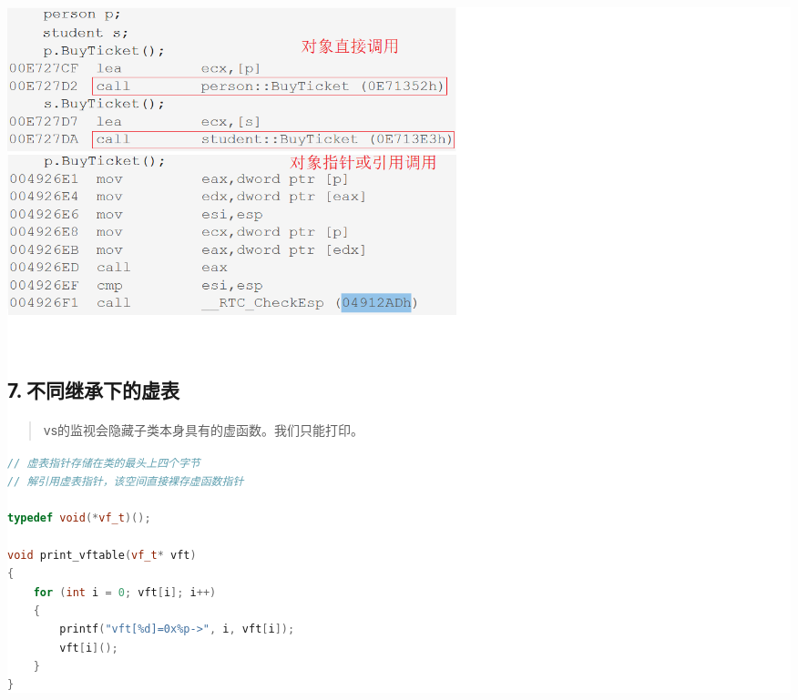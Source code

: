 <img src="./11-多态.assets/是否构成多态对虚函数的调用的区别示例图示.png" style="zoom: 60%;" />

&nbsp;

## 7. 不同继承下的虚表

> vs的监视会隐藏子类本身具有的虚函数。我们只能打印。

~~~cpp
// 虚表指针存储在类的最头上四个字节
// 解引用虚表指针，该空间直接裸存虚函数指针

typedef void(*vf_t)();

void print_vftable(vf_t* vft)
{
    for (int i = 0; vft[i]; i++)
    {
        printf("vft[%d]=0x%p->", i, vft[i]);
        vft[i]();
    }
}
~~~
